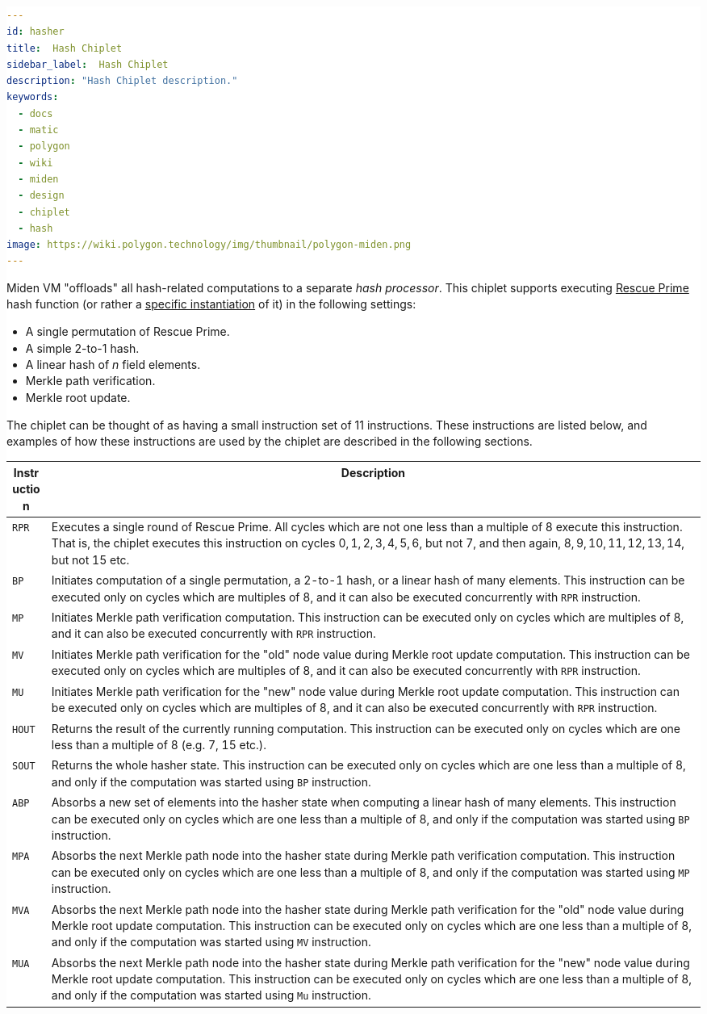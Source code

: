 ```yaml
---
id: hasher
title:  Hash Chiplet
sidebar_label:  Hash Chiplet
description: "Hash Chiplet description."
keywords:
  - docs
  - matic
  - polygon
  - wiki
  - miden
  - design
  - chiplet
  - hash
image: https://wiki.polygon.technology/img/thumbnail/polygon-miden.png
---
```


Miden VM "offloads" all hash-related computations to a separate _hash processor_. This chiplet supports executing [Rescue Prime](https://eprint.iacr.org/2020/1143) hash function (or rather a [specific instantiation](https://docs.rs/winter-crypto/0.3.2/winter_crypto/hashers/struct.Rp64_256.html) of it) in the following settings:

- A single permutation of Rescue Prime.
- A simple 2-to-1 hash.
- A linear hash of $n$ field elements.
- Merkle path verification.
- Merkle root update.

The chiplet can be thought of as having a small instruction set of $11$ instructions. These instructions are listed below, and examples of how these instructions are used by the chiplet are described in the following sections.

| Instruction | Description |
| ----------- | ----------- |
| `RPR`       | Executes a single round of Rescue Prime. All cycles which are not one less than a multiple of $8$ execute this instruction. That is, the chiplet executes this instruction on cycles $0, 1, 2, 3, 4, 5, 6$, but not $7$, and then again, $8, 9, 10, 11, 12, 13, 14$, but not $15$ etc.                             |
| `BP`        | Initiates computation of a single permutation, a 2-to-1 hash, or a linear hash of many elements. This instruction can be executed only on cycles which are multiples of $8$, and it can also be executed concurrently with `RPR` instruction.                                                                      |
| `MP`        | Initiates Merkle path verification computation. This instruction can be executed only on cycles which are multiples of $8$, and it can also be executed concurrently with `RPR` instruction.                                                                                                                       |
| `MV`        | Initiates Merkle path verification for the "old" node value during Merkle root update computation. This instruction can be executed only on cycles which are multiples of $8$, and it can also be executed concurrently with `RPR` instruction.                                                                    |
| `MU`        | Initiates Merkle path verification for the "new" node value during Merkle root update computation. This instruction can be executed only on cycles which are multiples of $8$, and it can also be executed concurrently with `RPR` instruction.                                                                    |
| `HOUT`      | Returns the result of the currently running computation. This instruction can be executed only on cycles which are one less than a multiple of $8$ (e.g. $7$, $15$ etc.).                                                                                                                                          |
| `SOUT`      | Returns the whole hasher state. This instruction can be executed only on cycles which are one less than a multiple of $8$, and only if the computation was started using `BP` instruction.                                                                                                                         |
| `ABP`       | Absorbs a new set of elements into the hasher state when computing a linear hash of many elements. This instruction can be executed only on cycles which are one less than a multiple of $8$, and only if the computation was started using `BP` instruction.                                                      |
| `MPA`       | Absorbs the next Merkle path node into the hasher state during Merkle path verification computation. This instruction can be executed only on cycles which are one less than a multiple of $8$, and only if the computation was started using `MP` instruction.                                                    |
| `MVA`       | Absorbs the next Merkle path node into the hasher state during Merkle path verification for the "old" node value during Merkle root update computation. This instruction can be executed only on cycles which are one less than a multiple of $8$, and only if the computation was started using `MV` instruction. |
| `MUA`       | Absorbs the next Merkle path node into the hasher state during Merkle path verification for the "new" node value during Merkle root update computation. This instruction can be executed only on cycles which are one less than a multiple of $8$, and only if the computation was started using `Mu` instruction. |
